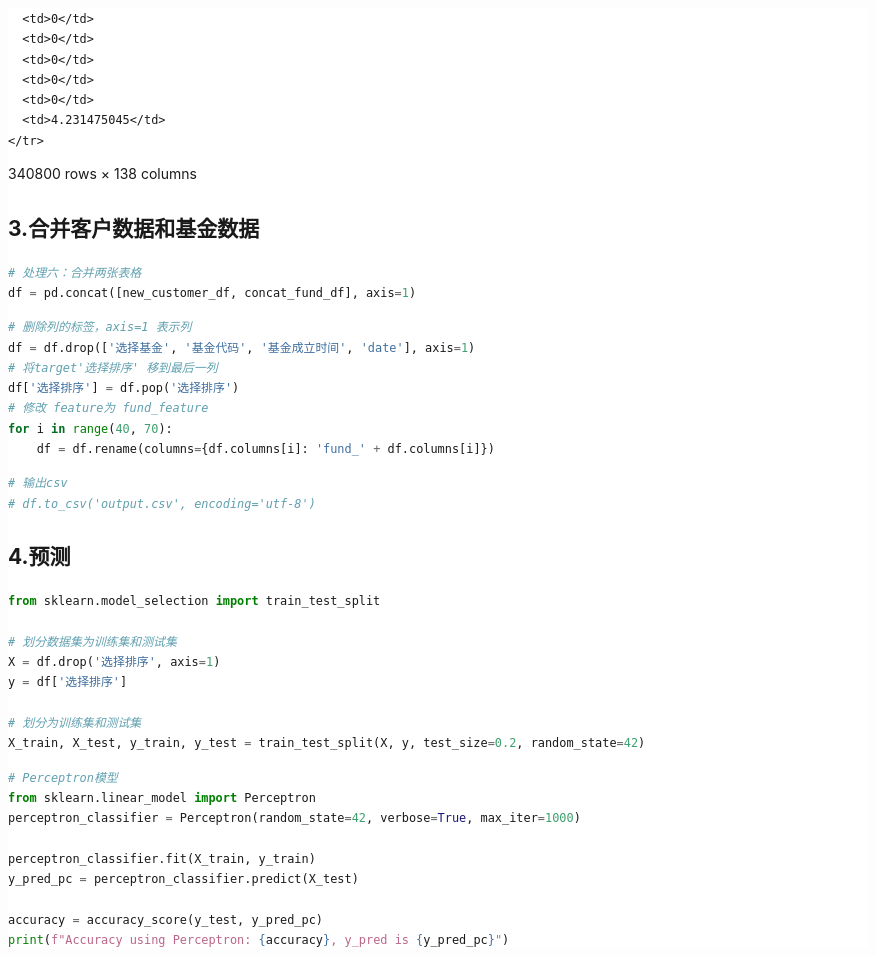       <td>0</td>
      <td>0</td>
      <td>0</td>
      <td>0</td>
      <td>0</td>
      <td>4.231475045</td>
    </tr>
  </tbody>
</table>
<p>340800 rows × 138 columns</p>
</div>



## 3.合并客户数据和基金数据


```python
# 处理六：合并两张表格
df = pd.concat([new_customer_df, concat_fund_df], axis=1)
```


```python
# 删除列的标签，axis=1 表示列
df = df.drop(['选择基金', '基金代码', '基金成立时间', 'date'], axis=1)
# 将target'选择排序' 移到最后一列
df['选择排序'] = df.pop('选择排序')
# 修改 feature为 fund_feature
for i in range(40, 70):
    df = df.rename(columns={df.columns[i]: 'fund_' + df.columns[i]})
```


```python
# 输出csv
# df.to_csv('output.csv', encoding='utf-8')
```

## 4.预测


```python
from sklearn.model_selection import train_test_split

# 划分数据集为训练集和测试集
X = df.drop('选择排序', axis=1)
y = df['选择排序']

# 划分为训练集和测试集
X_train, X_test, y_train, y_test = train_test_split(X, y, test_size=0.2, random_state=42)

```


```python
# Perceptron模型
from sklearn.linear_model import Perceptron
perceptron_classifier = Perceptron(random_state=42, verbose=True, max_iter=1000)

perceptron_classifier.fit(X_train, y_train)
y_pred_pc = perceptron_classifier.predict(X_test)

accuracy = accuracy_score(y_test, y_pred_pc)
print(f"Accuracy using Perceptron: {accuracy}, y_pred is {y_pred_pc}")
```
